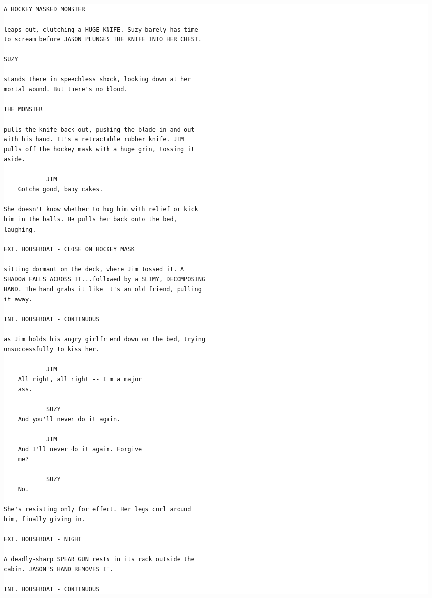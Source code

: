 	A HOCKEY MASKED MONSTER

	leaps out, clutching a HUGE KNIFE. Suzy barely has time 
	to scream before JASON PLUNGES THE KNIFE INTO HER CHEST.

	SUZY

	stands there in speechless shock, looking down at her 
	mortal wound. But there's no blood.

	THE MONSTER

	pulls the knife back out, pushing the blade in and out 
	with his hand. It's a retractable rubber knife. JIM 
	pulls off the hockey mask with a huge grin, tossing it 
	aside.

				JIM
		Gotcha good, baby cakes.

	She doesn't know whether to hug him with relief or kick 
	him in the balls. He pulls her back onto the bed, 
	laughing.

	EXT. HOUSEBOAT - CLOSE ON HOCKEY MASK

	sitting dormant on the deck, where Jim tossed it. A 
	SHADOW FALLS ACROSS IT...followed by a SLIMY, DECOMPOSING 
	HAND. The hand grabs it like it's an old friend, pulling 
	it away.

	INT. HOUSEBOAT - CONTINUOUS

	as Jim holds his angry girlfriend down on the bed, trying 
	unsuccessfully to kiss her.

				JIM
		All right, all right -- I'm a major 
		ass.

				SUZY
		And you'll never do it again.

				JIM
		And I'll never do it again. Forgive 
		me?

				SUZY
		No.

	She's resisting only for effect. Her legs curl around 
	him, finally giving in.

	EXT. HOUSEBOAT - NIGHT

	A deadly-sharp SPEAR GUN rests in its rack outside the 
	cabin. JASON'S HAND REMOVES IT.

	INT. HOUSEBOAT - CONTINUOUS
